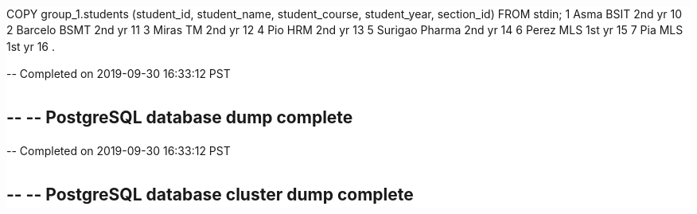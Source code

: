 COPY group_1.students (student_id, student_name, student_course, student_year, section_id) FROM stdin;
1	Asma	BSIT	2nd yr	10
2	Barcelo	BSMT	2nd yr	11
3	Miras	TM	2nd yr	12
4	Pio	HRM	2nd yr	13
5	Surigao	Pharma	2nd yr	14
6	Perez	MLS	1st yr	15
7	Pia	MLS	1st yr	16
\.


-- Completed on 2019-09-30 16:33:12 PST

--
-- PostgreSQL database dump complete
--

-- Completed on 2019-09-30 16:33:12 PST

--
-- PostgreSQL database cluster dump complete
--
